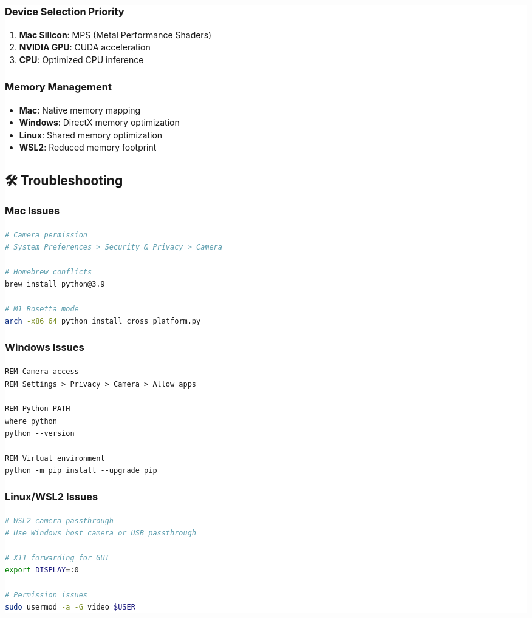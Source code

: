 ### Device Selection Priority
1. **Mac Silicon**: MPS (Metal Performance Shaders)
2. **NVIDIA GPU**: CUDA acceleration  
3. **CPU**: Optimized CPU inference

### Memory Management
- **Mac**: Native memory mapping
- **Windows**: DirectX memory optimization
- **Linux**: Shared memory optimization
- **WSL2**: Reduced memory footprint

## 🛠️ Troubleshooting

### Mac Issues
```bash
# Camera permission
# System Preferences > Security & Privacy > Camera

# Homebrew conflicts
brew install python@3.9

# M1 Rosetta mode
arch -x86_64 python install_cross_platform.py
```

### Windows Issues
```batch
REM Camera access
REM Settings > Privacy > Camera > Allow apps

REM Python PATH
where python
python --version

REM Virtual environment
python -m pip install --upgrade pip
```

### Linux/WSL2 Issues
```bash
# WSL2 camera passthrough
# Use Windows host camera or USB passthrough

# X11 forwarding for GUI
export DISPLAY=:0

# Permission issues  
sudo usermod -a -G video $USER
```

